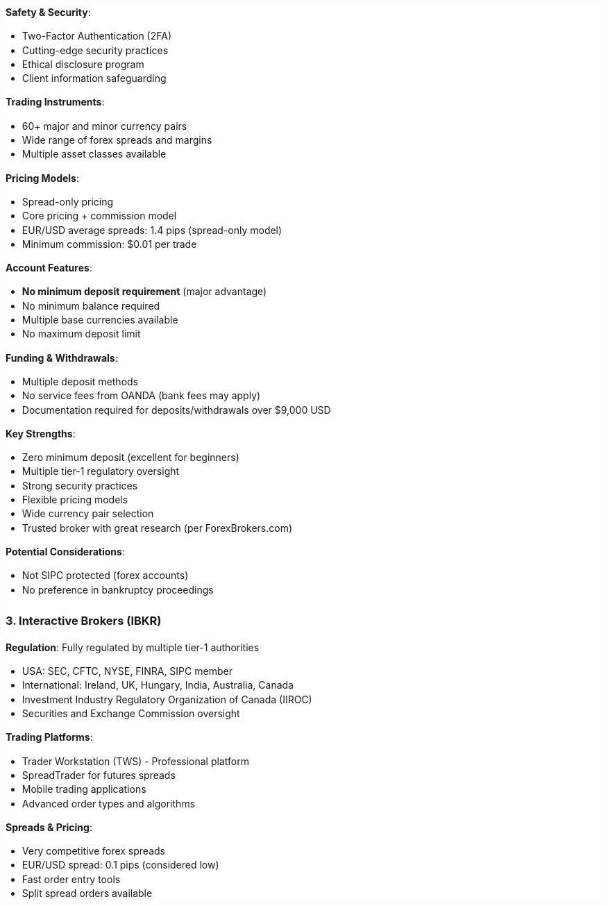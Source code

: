 **Safety & Security**:
- Two-Factor Authentication (2FA)
- Cutting-edge security practices
- Ethical disclosure program
- Client information safeguarding

**Trading Instruments**:
- 60+ major and minor currency pairs
- Wide range of forex spreads and margins
- Multiple asset classes available

**Pricing Models**:
- Spread-only pricing
- Core pricing + commission model
- EUR/USD average spreads: 1.4 pips (spread-only model)
- Minimum commission: $0.01 per trade

**Account Features**:
- **No minimum deposit requirement** (major advantage)
- No minimum balance required
- Multiple base currencies available
- No maximum deposit limit

**Funding & Withdrawals**:
- Multiple deposit methods
- No service fees from OANDA (bank fees may apply)
- Documentation required for deposits/withdrawals over $9,000 USD

**Key Strengths**:
- Zero minimum deposit (excellent for beginners)
- Multiple tier-1 regulatory oversight
- Strong security practices
- Flexible pricing models
- Wide currency pair selection
- Trusted broker with great research (per ForexBrokers.com)

**Potential Considerations**:
- Not SIPC protected (forex accounts)
- No preference in bankruptcy proceedings


### 3. Interactive Brokers (IBKR)
**Regulation**: Fully regulated by multiple tier-1 authorities
- USA: SEC, CFTC, NYSE, FINRA, SIPC member
- International: Ireland, UK, Hungary, India, Australia, Canada
- Investment Industry Regulatory Organization of Canada (IIROC)
- Securities and Exchange Commission oversight

**Trading Platforms**:
- Trader Workstation (TWS) - Professional platform
- SpreadTrader for futures spreads
- Mobile trading applications
- Advanced order types and algorithms

**Spreads & Pricing**:
- Very competitive forex spreads
- EUR/USD spread: 0.1 pips (considered low)
- Fast order entry tools
- Split spread orders available
